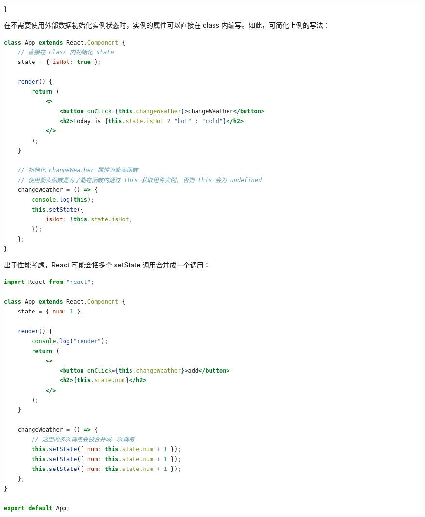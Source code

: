 ```jsx
}
```

在不需要使用外部数据初始化实例状态时，实例的属性可以直接在 class 内编写。如此，可简化上例的写法：

```jsx
class App extends React.Component {
    // 直接在 class 内初始化 state
    state = { isHot: true };

    render() {
        return (
            <>
                <button onClick={this.changeWeather}>changeWeather</button>
                <h2>today is {this.state.isHot ? "hot" : "cold"}</h2>
            </>
        );
    }

    // 初始化 changeWeather 属性为箭头函数
    // 使用箭头函数是为了能在函数内通过 this 获取组件实例, 否则 this 会为 undefined
    changeWeather = () => {
        console.log(this);
        this.setState({
            isHot: !this.state.isHot,
        });
    };
}
```

出于性能考虑，React 可能会把多个 setState 调用合并成一个调用：

```jsx
import React from "react";

class App extends React.Component {
    state = { num: 1 };

    render() {
        console.log("render");
        return (
            <>
                <button onClick={this.changeWeather}>add</button>
                <h2>{this.state.num}</h2>
            </>
        );
    }

    changeWeather = () => {
        // 这里的多次调用会被合并成一次调用
        this.setState({ num: this.state.num + 1 });
        this.setState({ num: this.state.num + 1 });
        this.setState({ num: this.state.num + 1 });
    };
}

export default App;
```
